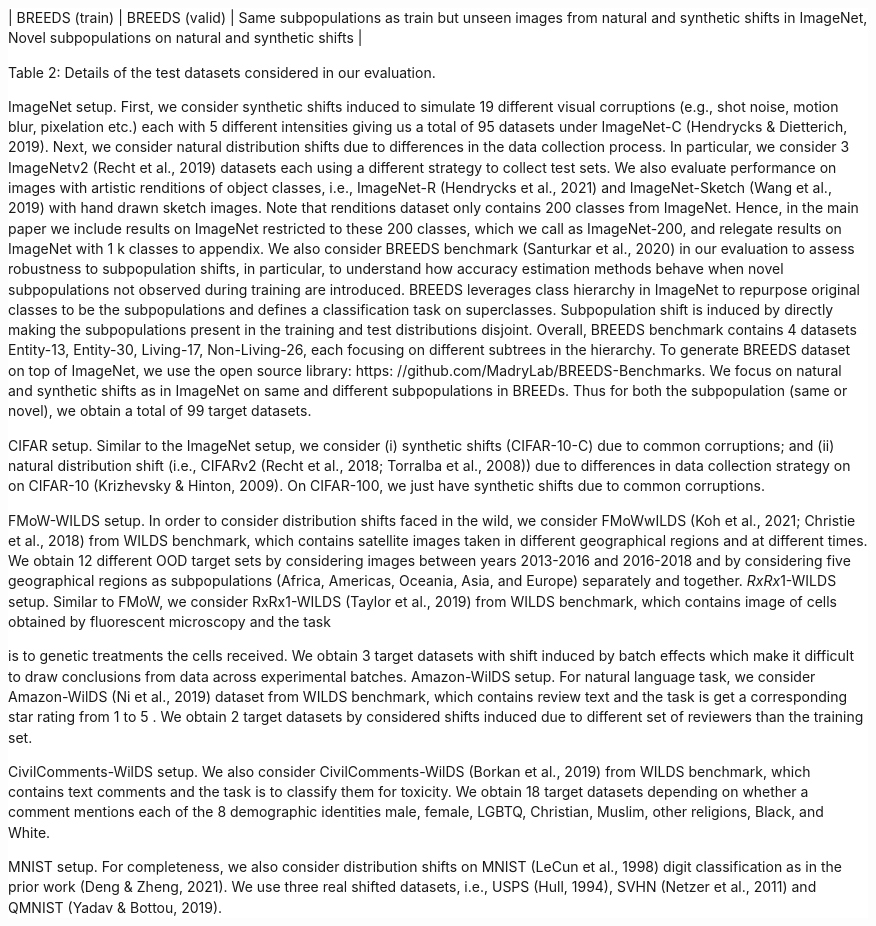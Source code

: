 | BREEDS (train) | BREEDS (valid) | Same subpopulations as train but unseen images from natural and synthetic shifts in ImageNet, Novel subpopulations on natural and synthetic shifts |

Table 2: Details of the test datasets considered in our evaluation.

ImageNet setup. First, we consider synthetic shifts induced to simulate 19 different visual corruptions (e.g., shot noise, motion blur, pixelation etc.) each with 5 different intensities giving us a total of 95 datasets under ImageNet-C (Hendrycks \& Dietterich, 2019). Next, we consider natural distribution shifts due to differences in the data collection process. In particular, we consider 3 ImageNetv2 (Recht et al., 2019) datasets each using a different strategy to collect test sets. We also evaluate performance on images with artistic renditions of object classes, i.e., ImageNet-R (Hendrycks et al., 2021) and ImageNet-Sketch (Wang et al., 2019) with hand drawn sketch images. Note that renditions dataset only contains 200 classes from ImageNet. Hence, in the main paper we include results on ImageNet restricted to these 200 classes, which we call as ImageNet-200, and relegate results on ImageNet with 1 k classes to appendix.
We also consider BREEDS benchmark (Santurkar et al., 2020) in our evaluation to assess robustness to subpopulation shifts, in particular, to understand how accuracy estimation methods behave when novel subpopulations not observed during training are introduced. BREEDS leverages class hierarchy in ImageNet to repurpose original classes to be the subpopulations and defines a classification task on superclasses. Subpopulation shift is induced by directly making the subpopulations present in the training and test distributions disjoint. Overall, BREEDS benchmark contains 4 datasets Entity-13, Entity-30, Living-17, Non-Living-26, each focusing on different subtrees in the hierarchy. To generate BREEDS dataset on top of ImageNet, we use the open source library: https: //github.com/MadryLab/BREEDS-Benchmarks. We focus on natural and synthetic shifts as in ImageNet on same and different subpopulations in BREEDs. Thus for both the subpopulation (same or novel), we obtain a total of 99 target datasets.

CIFAR setup. Similar to the ImageNet setup, we consider (i) synthetic shifts (CIFAR-10-C) due to common corruptions; and (ii) natural distribution shift (i.e., CIFARv2 (Recht et al., 2018; Torralba et al., 2008)) due to differences in data collection strategy on on CIFAR-10 (Krizhevsky \& Hinton, 2009). On CIFAR-100, we just have synthetic shifts due to common corruptions.

FMoW-WILDS setup. In order to consider distribution shifts faced in the wild, we consider FMoWwILDS (Koh et al., 2021; Christie et al., 2018) from WILDS benchmark, which contains satellite images taken in different geographical regions and at different times. We obtain 12 different OOD target sets by considering images between years 2013-2016 and 2016-2018 and by considering five geographical regions as subpopulations (Africa, Americas, Oceania, Asia, and Europe) separately and together.
$R x R x 1$-WILDS setup. Similar to FMoW, we consider RxRx1-WILDS (Taylor et al., 2019) from WILDS benchmark, which contains image of cells obtained by fluorescent microscopy and the task

is to genetic treatments the cells received. We obtain 3 target datasets with shift induced by batch effects which make it difficult to draw conclusions from data across experimental batches.
Amazon-WilDS setup. For natural language task, we consider Amazon-WilDS (Ni et al., 2019) dataset from WILDS benchmark, which contains review text and the task is get a corresponding star rating from 1 to 5 . We obtain 2 target datasets by considered shifts induced due to different set of reviewers than the training set.

CivilComments-WilDS setup. We also consider CivilComments-WilDS (Borkan et al., 2019) from WILDS benchmark, which contains text comments and the task is to classify them for toxicity. We obtain 18 target datasets depending on whether a comment mentions each of the 8 demographic identities male, female, LGBTQ, Christian, Muslim, other religions, Black, and White.

MNIST setup. For completeness, we also consider distribution shifts on MNIST (LeCun et al., 1998) digit classification as in the prior work (Deng \& Zheng, 2021). We use three real shifted datasets, i.e., USPS (Hull, 1994), SVHN (Netzer et al., 2011) and QMNIST (Yadav \& Bottou, 2019).
